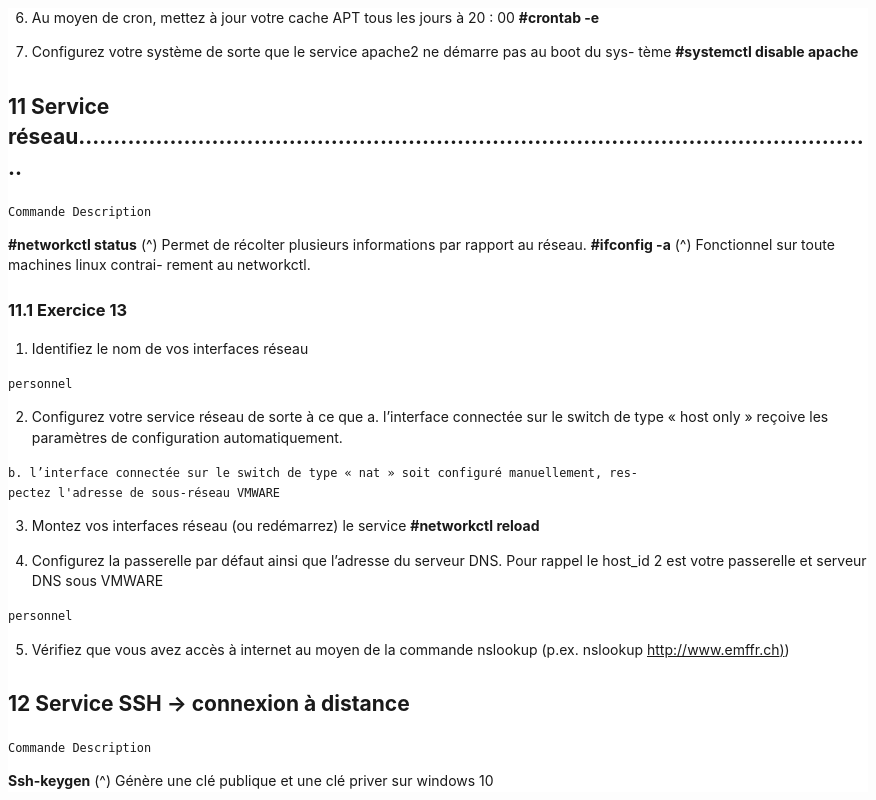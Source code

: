 6. Au moyen de cron, mettez à jour votre cache APT tous les jours à 20 : 00
    **#crontab -e**

7. Configurez votre système de sorte que le service apache2 ne démarre pas au boot du sys-
tème
**#systemctl disable apache**

## 11 Service réseau..................................................................................................................

```
Commande Description
```
**#networkctl status** (^) Permet de récolter plusieurs informations par
rapport au réseau.
**#ifconfig -a** (^) Fonctionnel sur toute machines linux contrai-
rement au networkctl.

### 11.1 Exercice 13

1. Identifiez le nom de vos interfaces réseau


```
personnel
```
2. Configurez votre service réseau de sorte à ce que
a. l’interface connectée sur le switch de type « host only » reçoive les paramètres de
configuration automatiquement.

```
b. l’interface connectée sur le switch de type « nat » soit configuré manuellement, res-
pectez l'adresse de sous-réseau VMWARE
```
3. Montez vos interfaces réseau (ou redémarrez) le service
**#networkctl reload**

4. Configurez la passerelle par défaut ainsi que l’adresse du serveur DNS. Pour rappel le
host_id 2 est votre passerelle et serveur DNS sous VMWARE


```
personnel
```
5. Vérifiez que vous avez accès à internet au moyen de la commande nslookup (p.ex. nslookup
[http://www.emffr.ch)](http://www.emffr.ch))

## 12 Service SSH → connexion à distance

```
Commande Description
```
**Ssh-keygen** (^) Génère une clé publique et une clé priver sur
windows 10
